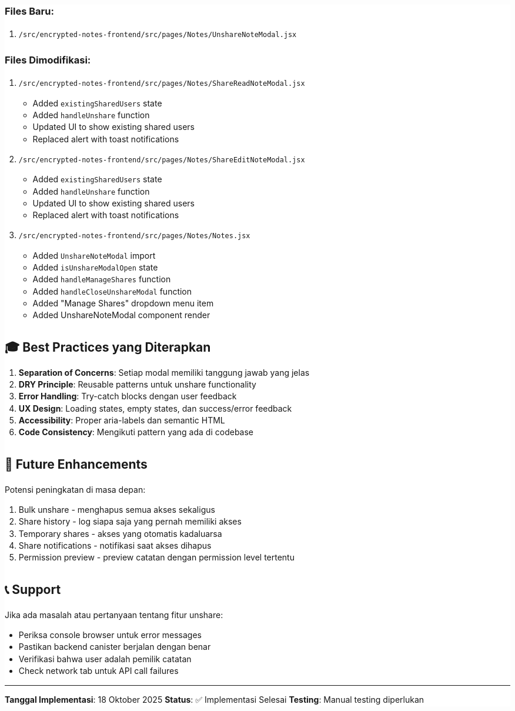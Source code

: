 ### Files Baru:
1. `/src/encrypted-notes-frontend/src/pages/Notes/UnshareNoteModal.jsx`

### Files Dimodifikasi:
1. `/src/encrypted-notes-frontend/src/pages/Notes/ShareReadNoteModal.jsx`
   - Added `existingSharedUsers` state
   - Added `handleUnshare` function
   - Updated UI to show existing shared users
   - Replaced alert with toast notifications

2. `/src/encrypted-notes-frontend/src/pages/Notes/ShareEditNoteModal.jsx`
   - Added `existingSharedUsers` state
   - Added `handleUnshare` function
   - Updated UI to show existing shared users
   - Replaced alert with toast notifications

3. `/src/encrypted-notes-frontend/src/pages/Notes/Notes.jsx`
   - Added `UnshareNoteModal` import
   - Added `isUnshareModalOpen` state
   - Added `handleManageShares` function
   - Added `handleCloseUnshareModal` function
   - Added "Manage Shares" dropdown menu item
   - Added UnshareNoteModal component render

## 🎓 Best Practices yang Diterapkan

1. **Separation of Concerns**: Setiap modal memiliki tanggung jawab yang jelas
2. **DRY Principle**: Reusable patterns untuk unshare functionality
3. **Error Handling**: Try-catch blocks dengan user feedback
4. **UX Design**: Loading states, empty states, dan success/error feedback
5. **Accessibility**: Proper aria-labels dan semantic HTML
6. **Code Consistency**: Mengikuti pattern yang ada di codebase

## 🔮 Future Enhancements

Potensi peningkatan di masa depan:
1. Bulk unshare - menghapus semua akses sekaligus
2. Share history - log siapa saja yang pernah memiliki akses
3. Temporary shares - akses yang otomatis kadaluarsa
4. Share notifications - notifikasi saat akses dihapus
5. Permission preview - preview catatan dengan permission level tertentu

## 📞 Support

Jika ada masalah atau pertanyaan tentang fitur unshare:
- Periksa console browser untuk error messages
- Pastikan backend canister berjalan dengan benar
- Verifikasi bahwa user adalah pemilik catatan
- Check network tab untuk API call failures

---

**Tanggal Implementasi**: 18 Oktober 2025
**Status**: ✅ Implementasi Selesai
**Testing**: Manual testing diperlukan
